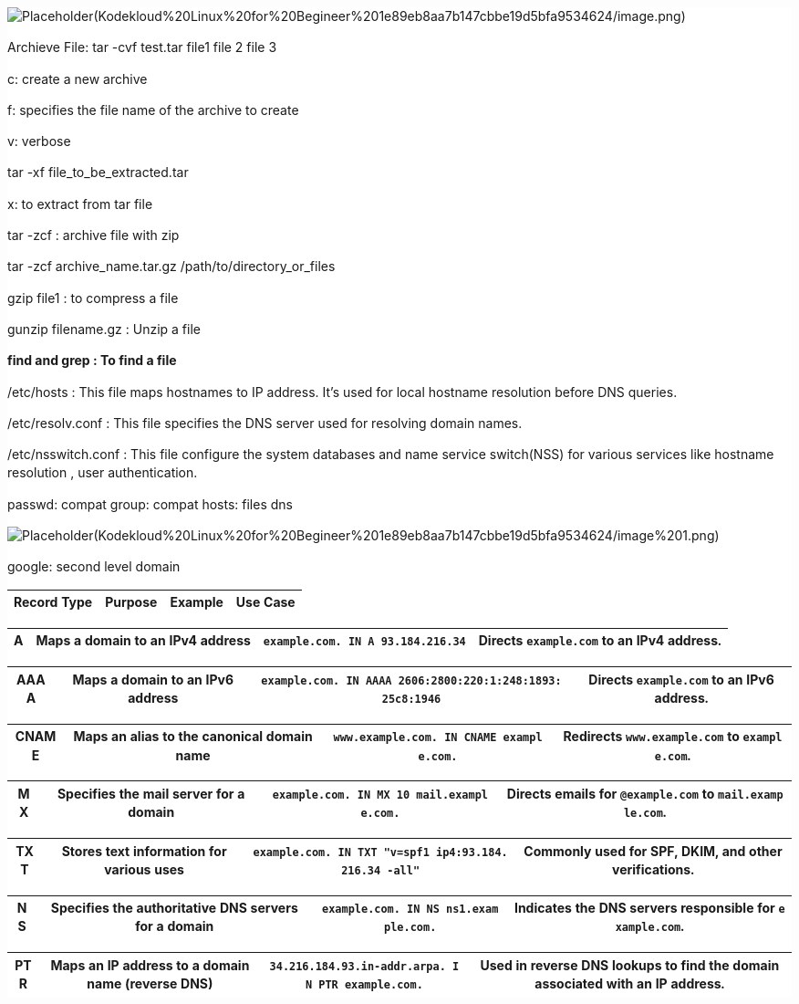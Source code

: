 ![Placeholder](https://via.placeholder.com/150)(Kodekloud%20Linux%20for%20Begineer%201e89eb8aa7b147cbbe19d5bfa9534624/image.png)

Archieve File: tar -cvf test.tar file1 file 2 file 3

c: create a new archive

f: specifies the file name of the archive to create

v: verbose

tar -xf file_to_be_extracted.tar

x: to extract from tar file

tar -zcf : archive file with zip

tar -zcf archive_name.tar.gz /path/to/directory_or_files

gzip file1 : to compress a file

gunzip filename.gz : Unzip a file

**find and grep : To find a file**

/etc/hosts : This file maps hostnames to IP address. It’s used for local hostname resolution before DNS queries.

/etc/resolv.conf : This file specifies the DNS server used for resolving domain names.

/etc/nsswitch.conf : This file configure the system databases and name service switch(NSS) for various services like hostname resolution , user authentication.

passwd:         compat
group:          compat
hosts:          files dns

![Placeholder](https://via.placeholder.com/150)(Kodekloud%20Linux%20for%20Begineer%201e89eb8aa7b147cbbe19d5bfa9534624/image%201.png)

google: second level domain 

| **Record Type** | **Purpose** | **Example** | **Use Case** |
| --- | --- | --- | --- |

| **A** | Maps a domain to an IPv4 address | `example.com. IN A 93.184.216.34` | Directs `example.com` to an IPv4 address. |
| --- | --- | --- | --- |

| **AAAA** | Maps a domain to an IPv6 address | `example.com. IN AAAA 2606:2800:220:1:248:1893:25c8:1946` | Directs `example.com` to an IPv6 address. |
| --- | --- | --- | --- |

| **CNAME** | Maps an alias to the canonical domain name | `www.example.com. IN CNAME example.com.` | Redirects `www.example.com` to `example.com`. |
| --- | --- | --- | --- |

| **MX** | Specifies the mail server for a domain | `example.com. IN MX 10 mail.example.com.` | Directs emails for `@example.com` to `mail.example.com`. |
| --- | --- | --- | --- |

| **TXT** | Stores text information for various uses | `example.com. IN TXT "v=spf1 ip4:93.184.216.34 -all"` | Commonly used for SPF, DKIM, and other verifications. |
| --- | --- | --- | --- |

| **NS** | Specifies the authoritative DNS servers for a domain | `example.com. IN NS ns1.example.com.` | Indicates the DNS servers responsible for `example.com`. |
| --- | --- | --- | --- |

| **PTR** | Maps an IP address to a domain name (reverse DNS) | `34.216.184.93.in-addr.arpa. IN PTR example.com.` | Used in reverse DNS lookups to find the domain associated with an IP address. |
| --- | --- | --- | --- |
